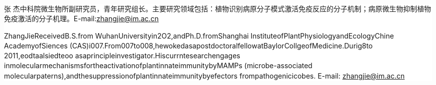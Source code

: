 张 杰中科院微生物所副研究员，青年研究组长。主要研究领域包括：植物识别病原分子模式激活免疫反应的分子机制；病原微生物抑制植物免疫激活的分子机理。E-mail:zhangjie@im.ac.cn

ZhangJieReceivedB.S.from WuhanUniversityin2O2,andPh.D.fromShanghai InstituteofPlantPhysiologyandEcologyChine AcademyofSiences (CAS)i007.From007to008,hewokedasapostdoctoralfellowatBaylorCollgeofMedicine.Durig8to 2011,eodtaalsiedteoo asaprincipleinvestigator.Hiscurrntesearchengages inmolecularmechanismsfortheactivationofplantinnateimmunitybyMAMPs (microbe-associated molecularpaterns),andthesuppressionofplantinnateimmunitybyefectors frompathogenicicobes. E-mail: zhangjie@im.ac.cn